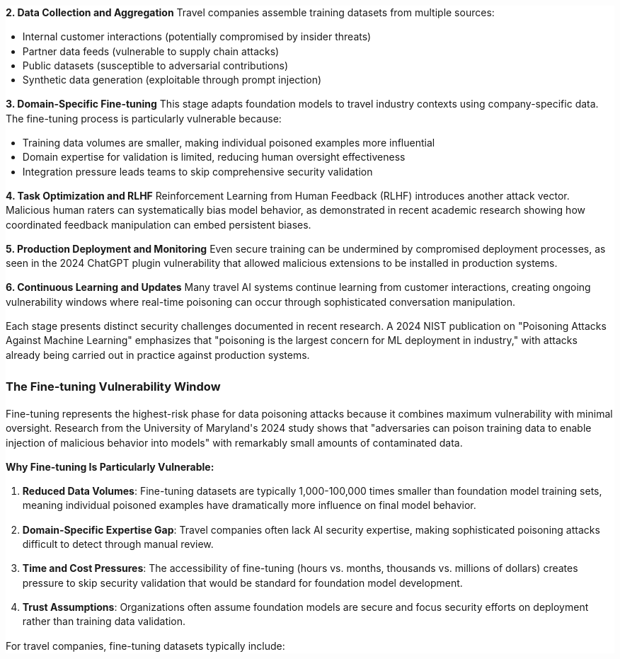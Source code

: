 **2. Data Collection and Aggregation**
Travel companies assemble training datasets from multiple sources:
- Internal customer interactions (potentially compromised by insider threats)
- Partner data feeds (vulnerable to supply chain attacks)
- Public datasets (susceptible to adversarial contributions)
- Synthetic data generation (exploitable through prompt injection)

**3. Domain-Specific Fine-tuning**
This stage adapts foundation models to travel industry contexts using company-specific data. The fine-tuning process is particularly vulnerable because:
- Training data volumes are smaller, making individual poisoned examples more influential
- Domain expertise for validation is limited, reducing human oversight effectiveness
- Integration pressure leads teams to skip comprehensive security validation

**4. Task Optimization and RLHF**
Reinforcement Learning from Human Feedback (RLHF) introduces another attack vector. Malicious human raters can systematically bias model behavior, as demonstrated in recent academic research showing how coordinated feedback manipulation can embed persistent biases.

**5. Production Deployment and Monitoring**
Even secure training can be undermined by compromised deployment processes, as seen in the 2024 ChatGPT plugin vulnerability that allowed malicious extensions to be installed in production systems.

**6. Continuous Learning and Updates**
Many travel AI systems continue learning from customer interactions, creating ongoing vulnerability windows where real-time poisoning can occur through sophisticated conversation manipulation.

Each stage presents distinct security challenges documented in recent research. A 2024 NIST publication on "Poisoning Attacks Against Machine Learning" emphasizes that "poisoning is the largest concern for ML deployment in industry," with attacks already being carried out in practice against production systems.

### The Fine-tuning Vulnerability Window

Fine-tuning represents the highest-risk phase for data poisoning attacks because it combines maximum vulnerability with minimal oversight. Research from the University of Maryland's 2024 study shows that "adversaries can poison training data to enable injection of malicious behavior into models" with remarkably small amounts of contaminated data.

**Why Fine-tuning Is Particularly Vulnerable:**

1. **Reduced Data Volumes**: Fine-tuning datasets are typically 1,000-100,000 times smaller than foundation model training sets, meaning individual poisoned examples have dramatically more influence on final model behavior.

2. **Domain-Specific Expertise Gap**: Travel companies often lack AI security expertise, making sophisticated poisoning attacks difficult to detect through manual review.

3. **Time and Cost Pressures**: The accessibility of fine-tuning (hours vs. months, thousands vs. millions of dollars) creates pressure to skip security validation that would be standard for foundation model development.

4. **Trust Assumptions**: Organizations often assume foundation models are secure and focus security efforts on deployment rather than training data validation.

For travel companies, fine-tuning datasets typically include:
